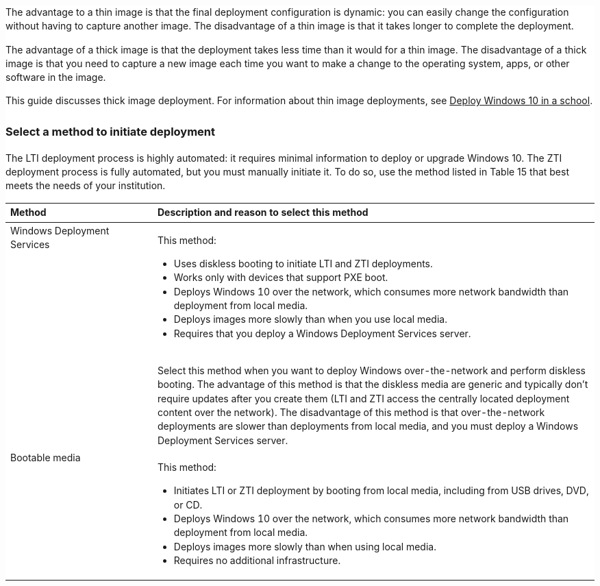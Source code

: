 The advantage to a thin image is that the final deployment configuration is dynamic: you can easily change the configuration without having to capture another image. The disadvantage of a thin image is that it takes longer to complete the deployment.

The advantage of a thick image is that the deployment takes less time than it would for a thin image. The disadvantage of a thick image is that you need to capture a new image each time you want to make a change to the operating system, apps, or other software in the image.

This guide discusses thick image deployment. For information about thin image deployments, see [Deploy Windows 10 in a school](https://technet.microsoft.com/edu/windows/deploy-windows-10-in-a-school).

### Select a method to initiate deployment
The LTI deployment process is highly automated: it requires minimal information to deploy or upgrade Windows 10. The ZTI deployment process is fully automated, but you must manually initiate it. To do so, use the method listed in Table 15 that best meets the needs of your institution.

<table>
<colgroup>
<col width="25%" />
<col width="75%" />

</colgroup>
<thead>
<tr class="header">
<th align="left">Method</th>
<th align="left">Description and reason to select this method</th>

</tr>
</thead>
<tbody>

<tr>
<td valign="top">Windows Deployment Services</td>
<td><p>This method:</p>
<ul>
<li>Uses diskless booting to initiate LTI and ZTI deployments.</li>
<li>Works only with devices that support PXE boot.</li>
<li>Deploys Windows 10 over the network, which consumes more network bandwidth than deployment from local media.</li>
<li>Deploys images more slowly than when you use local media.</li>
<li>Requires that you deploy a Windows Deployment Services server.</li>
</ul>
<br/>Select this method when you want to deploy Windows over-the-network and perform diskless booting. The advantage of this method is that the diskless media are generic and typically don’t require updates after you create them (LTI and ZTI access the centrally located deployment content over the network). The disadvantage of this method is that over-the-network deployments are slower than deployments from local media, and you must deploy a Windows Deployment Services server.
</td>
</tr>

<tr>
<td valign="top">Bootable media</td>
<td><p>This method:</p>
<ul>
<li>Initiates LTI or ZTI deployment by booting from local media, including from USB drives, DVD, or CD.</li>
<li>Deploys Windows 10 over the network, which consumes more network bandwidth than deployment from local media.</li>
<li>Deploys images more slowly than when using local media.</li>
<li>Requires no additional infrastructure.</li>
</ul>